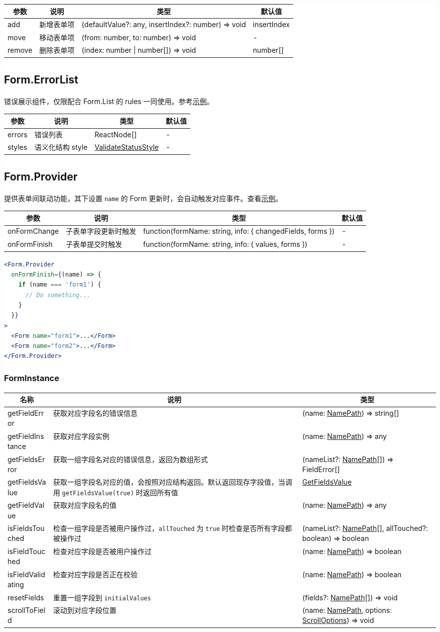 | 参数   | 说明       | 类型                                               | 默认值      |
| ------ | ---------- | -------------------------------------------------- | ---------- |
| add    | 新增表单项 | (defaultValue?: any, insertIndex?: number) => void | insertIndex |
| move   | 移动表单项 | (from: number, to: number) => void                 | -           |
| remove | 删除表单项 | (index: number \| number\[]) => void               | number\[]   |

## Form.ErrorList

错误展示组件，仅限配合 Form.List 的 rules 一同使用。参考[示例](https://ant.design/components/form-cn#components-form-demo-dynamic-form-item)。

| 参数   | 说明     | 类型         | 默认值 |
| ------ | -------- | ------------ | ------ |
| errors | 错误列表 | ReactNode\[] | -      |
| styles | 语义化结构 style | [ValidateStatusStyle](#validatestatusstyle-语义化样式) | - |

## Form.Provider

提供表单间联动功能，其下设置 `name` 的 Form 更新时，会自动触发对应事件。查看[示例](https://ant.design/components/form-cn#components-form-demo-form-context)。

| 参数 | 说明 | 类型 | 默认值 |
| --- | --- | --- | --- |
| onFormChange | 子表单字段更新时触发 | function(formName: string, info: { changedFields, forms }) | - |
| onFormFinish | 子表单提交时触发 | function(formName: string, info: { values, forms }) | - |

```jsx
<Form.Provider
  onFormFinish={(name) => {
    if (name === 'form1') {
      // Do something...
    }
  }}
>
  <Form name="form1">...</Form>
  <Form name="form2">...</Form>
</Form.Provider>
```

### FormInstance

| 名称 | 说明 | 类型 |
| --- | --- | --- |
| getFieldError | 获取对应字段名的错误信息 | (name: [NamePath](#namepath)) => string\[] |
| getFieldInstance | 获取对应字段实例 | (name: [NamePath](#namepath)) => any |
| getFieldsError | 获取一组字段名对应的错误信息，返回为数组形式 | (nameList?: [NamePath](#namepath)\[]) => FieldError\[] |
| getFieldsValue | 获取一组字段名对应的值，会按照对应结构返回。默认返回现存字段值，当调用 `getFieldsValue(true)` 时返回所有值 | [GetFieldsValue](#getfieldsvalue) |
| getFieldValue | 获取对应字段名的值 | (name: [NamePath](#namepath)) => any |
| isFieldsTouched | 检查一组字段是否被用户操作过，`allTouched` 为 `true` 时检查是否所有字段都被操作过 | (nameList?: [NamePath](#namepath)\[], allTouched?: boolean) => boolean |
| isFieldTouched | 检查对应字段是否被用户操作过 | (name: [NamePath](#namepath)) => boolean |
| isFieldValidating | 检查对应字段是否正在校验 | (name: [NamePath](#namepath)) => boolean |
| resetFields | 重置一组字段到 `initialValues` | (fields?: [NamePath](#namepath)\[]) => void |
| scrollToField | 滚动到对应字段位置 | (name: [NamePath](#namepath), options: [ScrollOptions](https://github.com/stipsan/scroll-into-view-if-needed/tree/ece40bd9143f48caf4b99503425ecb16b0ad8249#options)) => void |
